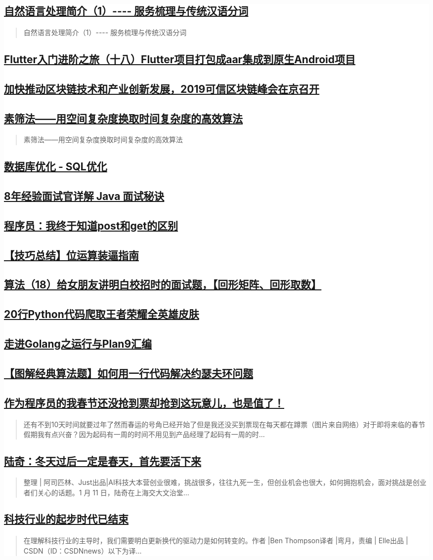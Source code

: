  ## [自然语言处理简介（1）---- 服务梳理与传统汉语分词](https://blog.csdn.net/wangyaninglm/article/details/81232724)
 > 自然语言处理简介（1）---- 服务梳理与传统汉语分词
 ## [Flutter入门进阶之旅（十八）Flutter项目打包成aar集成到原生Android项目](https://blog.csdn.net/xieluoxixi/article/details/102579088)
 > 
 ## [加快推动区块链技术和产业创新发展，2019可信区块链峰会在京召开](https://blog.csdn.net/csdnnews/article/details/103097703)
 > 
 ## [素筛法——用空间复杂度换取时间复杂度的高效算法](https://blog.csdn.net/weixin_43715601/article/details/103990495)
 > 素筛法——用空间复杂度换取时间复杂度的高效算法
 ## [数据库优化 - SQL优化](https://blog.csdn.net/jianzhang11/article/details/102867120)
 > 
 ## [8年经验面试官详解 Java 面试秘诀](https://blog.csdn.net/csdnnews/article/details/103154693)
 > 
 ## [程序员：我终于知道post和get的区别](https://blog.csdn.net/kebi007/article/details/103059900)
 > 
 ## [【技巧总结】位运算装逼指南](https://blog.csdn.net/m0_37907797/article/details/103120886)
 > 
 ## [算法（18）给女朋友讲明白校招时的面试题，【回形矩阵、回形取数】](https://blog.csdn.net/weixin_43570367/article/details/103993738)
 > 
 ## [20行Python代码爬取王者荣耀全英雄皮肤](https://blog.csdn.net/qq_42453117/article/details/103190981)
 > 
 ## [走进Golang之运行与Plan9汇编](https://blog.csdn.net/hel12he/article/details/103271937)
 > 
 ## [【图解经典算法题】如何用一行代码解决约瑟夫环问题](https://blog.csdn.net/m0_37907797/article/details/102990940)
 > 
 ## [作为程序员的我春节还没抢到票却抢到这玩意儿，也是值了！](https://blog.csdn.net/csdnnews/article/details/103998062)
 > 还有不到10天时间就要过年了然而春运的号角已经开始了但是我还没买到票现在每天都在蹲票（图片来自网络）对于即将来临的春节假期我有点兴奋？因为起码有一周的时间不用见到产品经理了起码有一周的时...
 ## [陆奇：冬天过后一定是春天，首先要活下来](https://blog.csdn.net/csdnnews/article/details/103998065)
 > 整理 | 阿司匹林、Just出品|AI科技大本营创业很难，挑战很多，往往九死一生，但创业机会也很大，如何拥抱机会，面对挑战是创业者们关心的话题。1 月 11 日，陆奇在上海交大文治堂...
 ## [科技行业的起步时代已结束](https://blog.csdn.net/csdnnews/article/details/103998068)
 > 在理解科技行业的主导时，我们需要明白更新换代的驱动力是如何转变的。作者 |Ben Thompson译者 |弯月，责编 | Elle出品 | CSDN（ID：CSDNnews）以下为译...